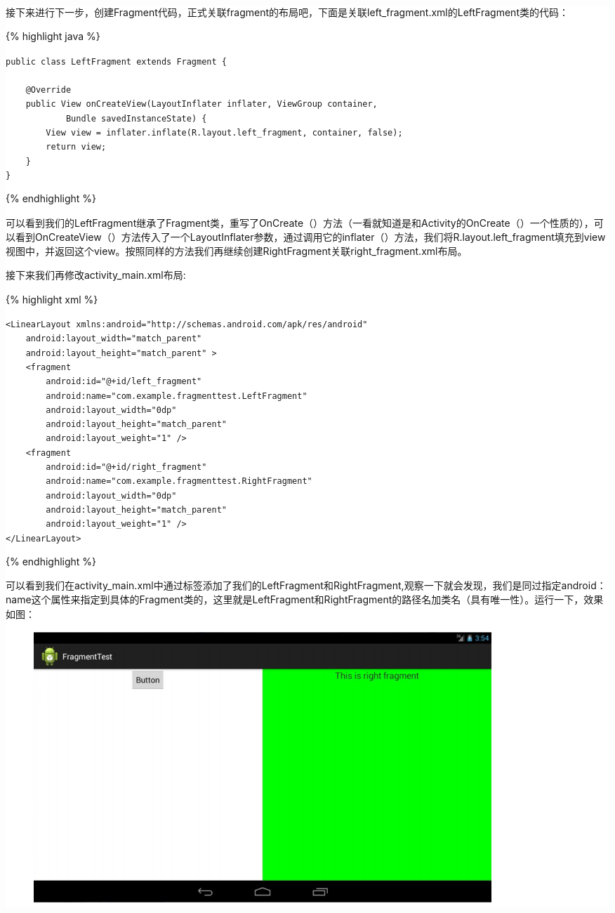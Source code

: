 接下来进行下一步，创建Fragment代码，正式关联fragment的布局吧，下面是关联left_fragment.xml的LeftFragment类的代码：

{% highlight java %}

	public class LeftFragment extends Fragment {
	
		@Override
		public View onCreateView(LayoutInflater inflater, ViewGroup container,
				Bundle savedInstanceState) {
			View view = inflater.inflate(R.layout.left_fragment, container, false);
			return view;
		}
	}
{% endhighlight %}

可以看到我们的LeftFragment继承了Fragment类，重写了OnCreate（）方法（一看就知道是和Activity的OnCreate（）一个性质的），可以看到OnCreateView（）方法传入了一个LayoutInflater参数，通过调用它的inflater（）方法，我们将R.layout.left_fragment填充到view视图中，并返回这个view。按照同样的方法我们再继续创建RightFragment关联right_fragment.xml布局。

接下来我们再修改activity_main.xml布局:

{% highlight xml %}

	<LinearLayout xmlns:android="http://schemas.android.com/apk/res/android"
		android:layout_width="match_parent"
		android:layout_height="match_parent" >
		<fragment
			android:id="@+id/left_fragment"
			android:name="com.example.fragmenttest.LeftFragment"
			android:layout_width="0dp"
			android:layout_height="match_parent"
			android:layout_weight="1" />
		<fragment
			android:id="@+id/right_fragment"
			android:name="com.example.fragmenttest.RightFragment"
			android:layout_width="0dp"
			android:layout_height="match_parent"
			android:layout_weight="1" />
	</LinearLayout>
{% endhighlight %}

可以看到我们在activity_main.xml中通过<fragment>标签添加了我们的LeftFragment和RightFragment,观察一下就会发现，我们是同过指定android：name这个属性来指定到具体的Fragment类的，这里就是LeftFragment和RightFragment的路径名加类名（具有唯一性）。运行一下，效果如图：

<figure>
	<img src="/images/fragment-1.png">
</figure>
